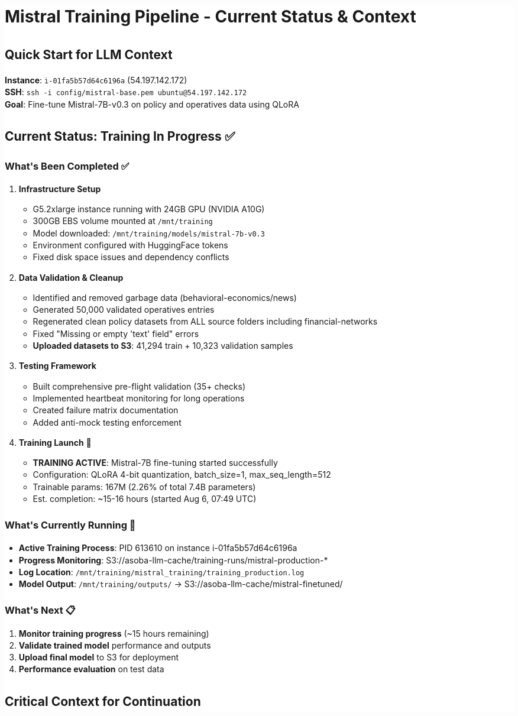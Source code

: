 # Mistral Training Pipeline - Current Status & Context

## Quick Start for LLM Context
**Instance**: `i-01fa5b57d64c6196a` (54.197.142.172)  
**SSH**: `ssh -i config/mistral-base.pem ubuntu@54.197.142.172`  
**Goal**: Fine-tune Mistral-7B-v0.3 on policy and operatives data using QLoRA

## Current Status: Training In Progress ✅ 

### What's Been Completed ✅
1. **Infrastructure Setup**
   - G5.2xlarge instance running with 24GB GPU (NVIDIA A10G)
   - 300GB EBS volume mounted at `/mnt/training`
   - Model downloaded: `/mnt/training/models/mistral-7b-v0.3`
   - Environment configured with HuggingFace tokens
   - Fixed disk space issues and dependency conflicts

2. **Data Validation & Cleanup**
   - Identified and removed garbage data (behavioral-economics/news)
   - Generated 50,000 validated operatives entries
   - Regenerated clean policy datasets from ALL source folders including financial-networks
   - Fixed "Missing or empty 'text' field" errors
   - **Uploaded datasets to S3**: 41,294 train + 10,323 validation samples

3. **Testing Framework**
   - Built comprehensive pre-flight validation (35+ checks)
   - Implemented heartbeat monitoring for long operations
   - Created failure matrix documentation
   - Added anti-mock testing enforcement

4. **Training Launch** 🚀
   - **TRAINING ACTIVE**: Mistral-7B fine-tuning started successfully
   - Configuration: QLoRA 4-bit quantization, batch_size=1, max_seq_length=512
   - Trainable params: 167M (2.26% of total 7.4B parameters)
   - Est. completion: ~15-16 hours (started Aug 6, 07:49 UTC)

### What's Currently Running 🔄
- **Active Training Process**: PID 613610 on instance i-01fa5b57d64c6196a
- **Progress Monitoring**: S3://asoba-llm-cache/training-runs/mistral-production-*
- **Log Location**: `/mnt/training/mistral_training/training_production.log`
- **Model Output**: `/mnt/training/outputs/` → S3://asoba-llm-cache/mistral-finetuned/

### What's Next 📋
1. **Monitor training progress** (~15 hours remaining)
2. **Validate trained model** performance and outputs  
3. **Upload final model** to S3 for deployment
4. **Performance evaluation** on test data

## Critical Context for Continuation
